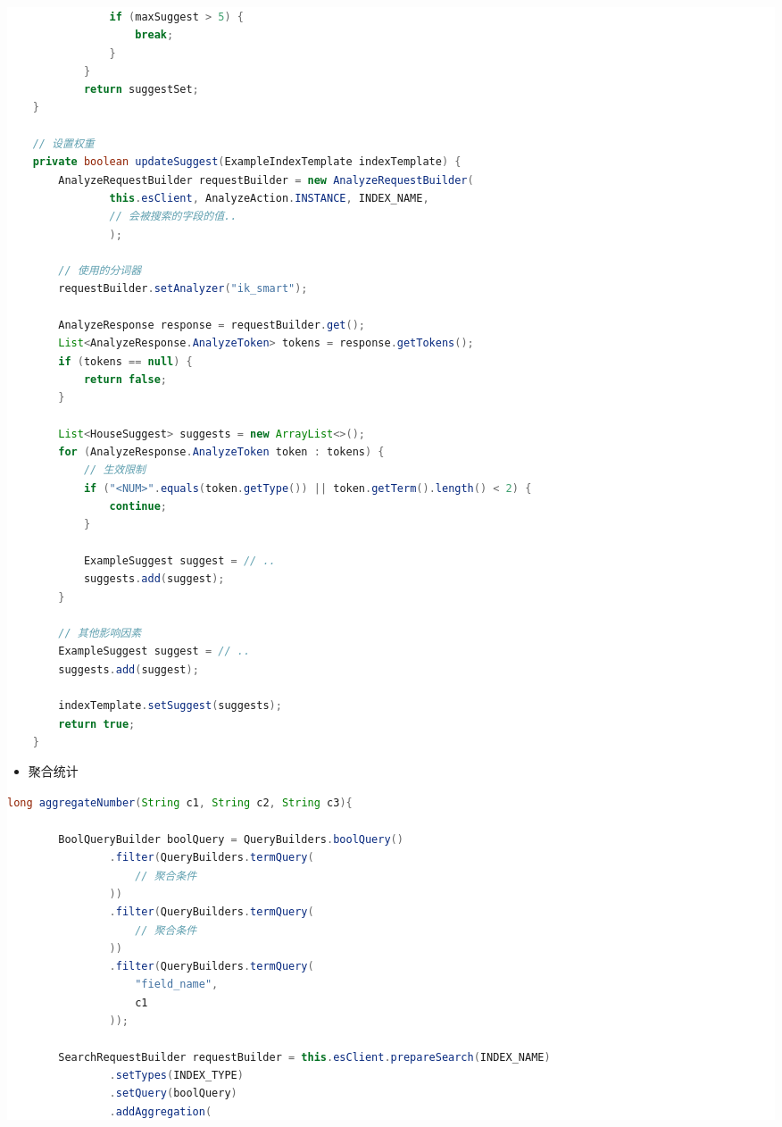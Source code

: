 ```java
                if (maxSuggest > 5) {
                    break;
                }
            }
            return suggestSet;
    }

    // 设置权重
    private boolean updateSuggest(ExampleIndexTemplate indexTemplate) {
        AnalyzeRequestBuilder requestBuilder = new AnalyzeRequestBuilder(
                this.esClient, AnalyzeAction.INSTANCE, INDEX_NAME, 
                // 会被搜索的字段的值..
                );

        // 使用的分词器
        requestBuilder.setAnalyzer("ik_smart");

        AnalyzeResponse response = requestBuilder.get();
        List<AnalyzeResponse.AnalyzeToken> tokens = response.getTokens();
        if (tokens == null) {
            return false;
        }

        List<HouseSuggest> suggests = new ArrayList<>();
        for (AnalyzeResponse.AnalyzeToken token : tokens) {
            // 生效限制
            if ("<NUM>".equals(token.getType()) || token.getTerm().length() < 2) {
                continue;
            }

            ExampleSuggest suggest = // ..
            suggests.add(suggest);
        }

        // 其他影响因素
        ExampleSuggest suggest = // ..
        suggests.add(suggest);

        indexTemplate.setSuggest(suggests);
        return true;
    }

```
- 聚合统计
```java
long aggregateNumber(String c1, String c2, String c3){

        BoolQueryBuilder boolQuery = QueryBuilders.boolQuery()
                .filter(QueryBuilders.termQuery(
                    // 聚合条件
                ))
                .filter(QueryBuilders.termQuery(
                    // 聚合条件
                ))
                .filter(QueryBuilders.termQuery(
                    "field_name",
                    c1
                ));

        SearchRequestBuilder requestBuilder = this.esClient.prepareSearch(INDEX_NAME)
                .setTypes(INDEX_TYPE)
                .setQuery(boolQuery)
                .addAggregation(
```